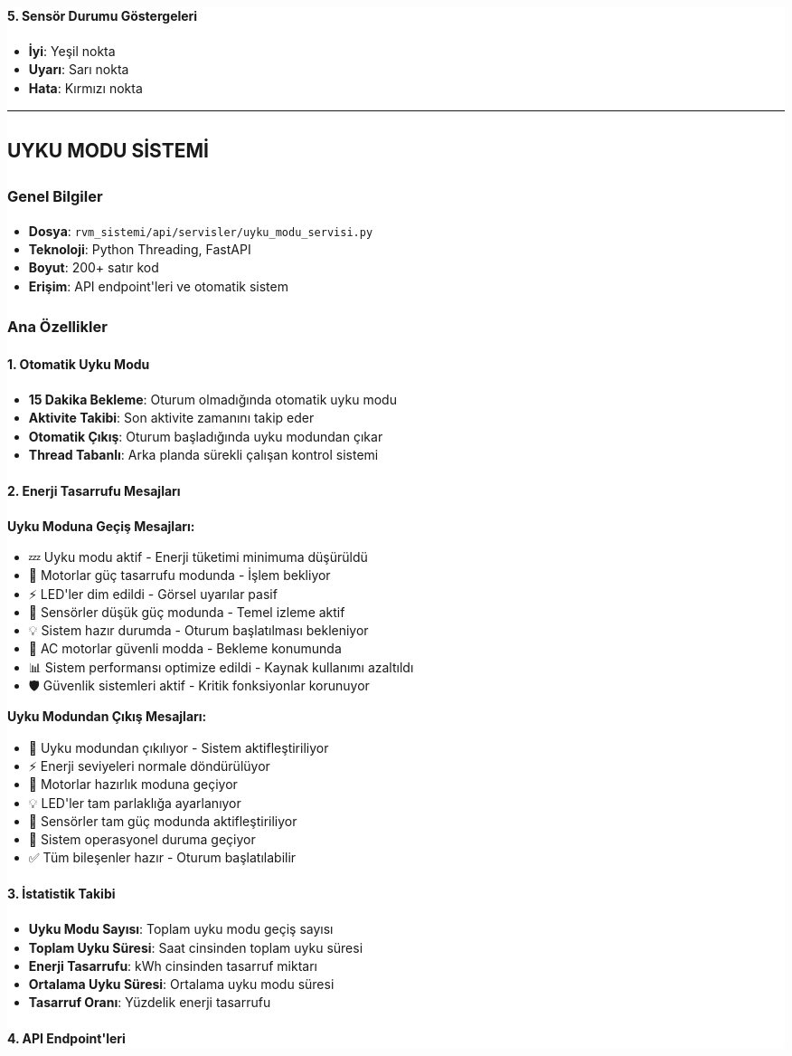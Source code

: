 #### 5. Sensör Durumu Göstergeleri
- **İyi**: Yeşil nokta
- **Uyarı**: Sarı nokta
- **Hata**: Kırmızı nokta

---

## UYKU MODU SİSTEMİ

### Genel Bilgiler
- **Dosya**: `rvm_sistemi/api/servisler/uyku_modu_servisi.py`
- **Teknoloji**: Python Threading, FastAPI
- **Boyut**: 200+ satır kod
- **Erişim**: API endpoint'leri ve otomatik sistem

### Ana Özellikler

#### 1. Otomatik Uyku Modu
- **15 Dakika Bekleme**: Oturum olmadığında otomatik uyku modu
- **Aktivite Takibi**: Son aktivite zamanını takip eder
- **Otomatik Çıkış**: Oturum başladığında uyku modundan çıkar
- **Thread Tabanlı**: Arka planda sürekli çalışan kontrol sistemi

#### 2. Enerji Tasarrufu Mesajları
**Uyku Moduna Geçiş Mesajları:**
- 💤 Uyku modu aktif - Enerji tüketimi minimuma düşürüldü
- 🔋 Motorlar güç tasarrufu modunda - İşlem bekliyor
- ⚡ LED'ler dim edildi - Görsel uyarılar pasif
- 🌙 Sensörler düşük güç modunda - Temel izleme aktif
- 💡 Sistem hazır durumda - Oturum başlatılması bekleniyor
- 🔌 AC motorlar güvenli modda - Bekleme konumunda
- 📊 Sistem performansı optimize edildi - Kaynak kullanımı azaltıldı
- 🛡️ Güvenlik sistemleri aktif - Kritik fonksiyonlar korunuyor

**Uyku Modundan Çıkış Mesajları:**
- 🌅 Uyku modundan çıkılıyor - Sistem aktifleştiriliyor
- ⚡ Enerji seviyeleri normale döndürülüyor
- 🔧 Motorlar hazırlık moduna geçiyor
- 💡 LED'ler tam parlaklığa ayarlanıyor
- 📡 Sensörler tam güç modunda aktifleştiriliyor
- 🎯 Sistem operasyonel duruma geçiyor
- ✅ Tüm bileşenler hazır - Oturum başlatılabilir

#### 3. İstatistik Takibi
- **Uyku Modu Sayısı**: Toplam uyku modu geçiş sayısı
- **Toplam Uyku Süresi**: Saat cinsinden toplam uyku süresi
- **Enerji Tasarrufu**: kWh cinsinden tasarruf miktarı
- **Ortalama Uyku Süresi**: Ortalama uyku modu süresi
- **Tasarruf Oranı**: Yüzdelik enerji tasarrufu

#### 4. API Endpoint'leri
